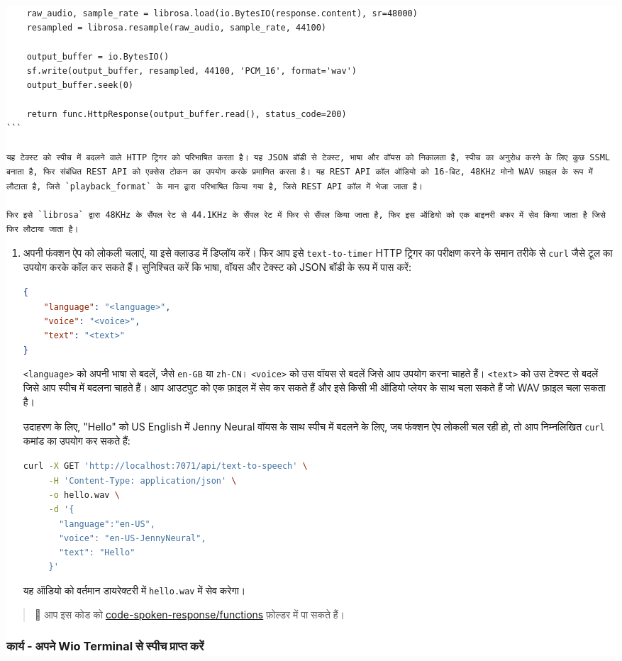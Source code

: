         raw_audio, sample_rate = librosa.load(io.BytesIO(response.content), sr=48000)
        resampled = librosa.resample(raw_audio, sample_rate, 44100)
        
        output_buffer = io.BytesIO()
        sf.write(output_buffer, resampled, 44100, 'PCM_16', format='wav')
        output_buffer.seek(0)
    
        return func.HttpResponse(output_buffer.read(), status_code=200)
    ```

    यह टेक्स्ट को स्पीच में बदलने वाले HTTP ट्रिगर को परिभाषित करता है। यह JSON बॉडी से टेक्स्ट, भाषा और वॉयस को निकालता है, स्पीच का अनुरोध करने के लिए कुछ SSML बनाता है, फिर संबंधित REST API को एक्सेस टोकन का उपयोग करके प्रमाणित करता है। यह REST API कॉल ऑडियो को 16-बिट, 48KHz मोनो WAV फ़ाइल के रूप में लौटाता है, जिसे `playback_format` के मान द्वारा परिभाषित किया गया है, जिसे REST API कॉल में भेजा जाता है।

    फिर इसे `librosa` द्वारा 48KHz के सैंपल रेट से 44.1KHz के सैंपल रेट में फिर से सैंपल किया जाता है, फिर इस ऑडियो को एक बाइनरी बफर में सेव किया जाता है जिसे फिर लौटाया जाता है।

1. अपनी फंक्शन ऐप को लोकली चलाएं, या इसे क्लाउड में डिप्लॉय करें। फिर आप इसे `text-to-timer` HTTP ट्रिगर का परीक्षण करने के समान तरीके से `curl` जैसे टूल का उपयोग करके कॉल कर सकते हैं। सुनिश्चित करें कि भाषा, वॉयस और टेक्स्ट को JSON बॉडी के रूप में पास करें:

    ```json
    {
        "language": "<language>",
        "voice": "<voice>",
        "text": "<text>"
    }
    ```

    `<language>` को अपनी भाषा से बदलें, जैसे `en-GB` या `zh-CN`। `<voice>` को उस वॉयस से बदलें जिसे आप उपयोग करना चाहते हैं। `<text>` को उस टेक्स्ट से बदलें जिसे आप स्पीच में बदलना चाहते हैं। आप आउटपुट को एक फ़ाइल में सेव कर सकते हैं और इसे किसी भी ऑडियो प्लेयर के साथ चला सकते हैं जो WAV फ़ाइल चला सकता है।

    उदाहरण के लिए, "Hello" को US English में Jenny Neural वॉयस के साथ स्पीच में बदलने के लिए, जब फंक्शन ऐप लोकली चल रही हो, तो आप निम्नलिखित `curl` कमांड का उपयोग कर सकते हैं:

    ```sh
    curl -X GET 'http://localhost:7071/api/text-to-speech' \
         -H 'Content-Type: application/json' \
         -o hello.wav \
         -d '{
           "language":"en-US",
           "voice": "en-US-JennyNeural",
           "text": "Hello"
         }'
    ```

    यह ऑडियो को वर्तमान डायरेक्टरी में `hello.wav` में सेव करेगा।

> 💁 आप इस कोड को [code-spoken-response/functions](../../../../../6-consumer/lessons/3-spoken-feedback/code-spoken-response/functions) फ़ोल्डर में पा सकते हैं।

### कार्य - अपने Wio Terminal से स्पीच प्राप्त करें
